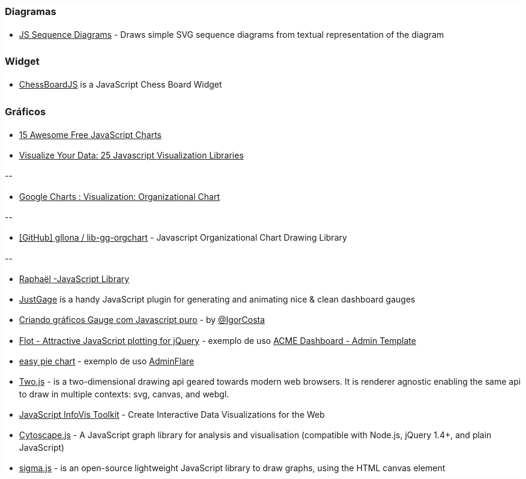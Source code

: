 ### Diagramas

* [JS Sequence Diagrams](https://github.com/bramp/js-sequence-diagrams) - Draws simple SVG sequence diagrams from textual representation of the diagram


### Widget

* [ChessBoardJS](http://chessboardjs.com/) is a JavaScript Chess Board Widget


### Gráficos

* [15 Awesome Free JavaScript Charts](http://www.splashnology.com/article/15-awesome-free-javascript-charts/325/)

* [Visualize Your Data: 25 Javascript Visualization Libraries](http://www.ma-no.org/en/content/index_visualize-your-data-25-javascript-visualization-libraries_1796.php)

--

* [Google Charts : Visualization: Organizational Chart](https://developers.google.com/chart/interactive/docs/gallery/orgchart)

--

* [[GitHub] gllona / lib-gg-orgchart](https://github.com/gllona/lib-gg-orgchart) - Javascript Organizational Chart Drawing Library

--


* [Raphaël -JavaScript Library](http://raphaeljs.com/)

* [JustGage](http://justgage.com/) is a handy JavaScript plugin for generating and animating nice & clean dashboard gauges

* [Criando gráficos Gauge com Javascript puro](http://jsfiddle.net/igorcosta/cwkbf/) - by [@IgorCosta](https://twitter.com/igorcosta)

* [Flot - Attractive JavaScript plotting for jQuery](http://www.flotcharts.org) - exemplo de uso [ACME Dashboard - Admin Template](http://wrapbootstrap.com/preview/WB0JLR295)

* [easy pie chart](https://github.com/rendro/easy-pie-chart) - exemplo de uso [AdminFlare](http://wrapbootstrap.com/preview/WB0246423)

* [Two.js](http://jonobr1.github.io/two.js/) - is a  two-dimensional drawing api geared towards modern web browsers. It is  renderer agnostic enabling the same api to draw in multiple contexts:  svg, canvas, and webgl.

* [JavaScript InfoVis Toolkit](http://philogb.github.io/jit/) - Create Interactive Data Visualizations for the Web

* [Cytoscape.js](http://cytoscape.github.io/cytoscape.js/) - A JavaScript graph library for analysis and visualisation (compatible with Node.js, jQuery 1.4+, and plain JavaScript)

* [sigma.js](http://sigmajs.org/) - is an open-source lightweight JavaScript library to draw graphs, using the HTML canvas element

